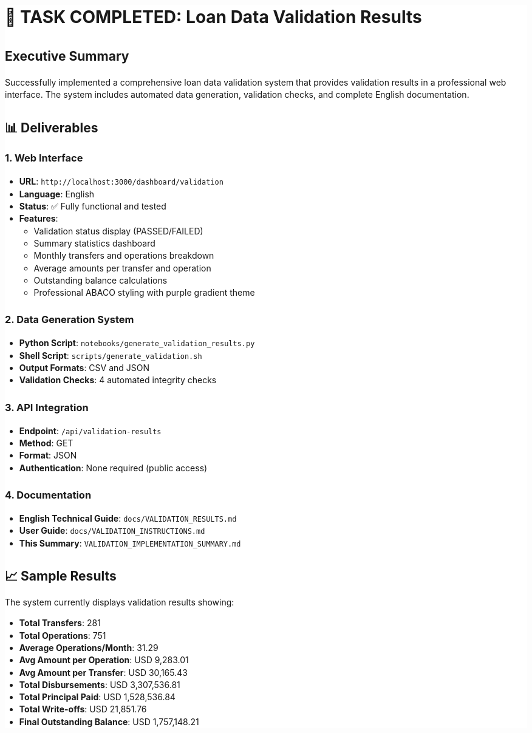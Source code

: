 # 🎯 TASK COMPLETED: Loan Data Validation Results

## Executive Summary

Successfully implemented a comprehensive loan data validation system that provides validation results in a professional web interface. The system includes automated data generation, validation checks, and complete English documentation.

## 📊 Deliverables

### 1. Web Interface
- **URL**: `http://localhost:3000/dashboard/validation`
- **Language**: English
- **Status**: ✅ Fully functional and tested
- **Features**:
  - Validation status display (PASSED/FAILED)
  - Summary statistics dashboard
  - Monthly transfers and operations breakdown
  - Average amounts per transfer and operation
  - Outstanding balance calculations
  - Professional ABACO styling with purple gradient theme

### 2. Data Generation System
- **Python Script**: `notebooks/generate_validation_results.py`
- **Shell Script**: `scripts/generate_validation.sh` 
- **Output Formats**: CSV and JSON
- **Validation Checks**: 4 automated integrity checks

### 3. API Integration
- **Endpoint**: `/api/validation-results`
- **Method**: GET
- **Format**: JSON
- **Authentication**: None required (public access)

### 4. Documentation
- **English Technical Guide**: `docs/VALIDATION_RESULTS.md`
- **User Guide**: `docs/VALIDATION_INSTRUCTIONS.md`
- **This Summary**: `VALIDATION_IMPLEMENTATION_SUMMARY.md`

## 📈 Sample Results

The system currently displays validation results showing:

- **Total Transfers**: 281
- **Total Operations**: 751
- **Average Operations/Month**: 31.29
- **Avg Amount per Operation**: USD 9,283.01
- **Avg Amount per Transfer**: USD 30,165.43
- **Total Disbursements**: USD 3,307,536.81
- **Total Principal Paid**: USD 1,528,536.84
- **Total Write-offs**: USD 21,851.76
- **Final Outstanding Balance**: USD 1,757,148.21
